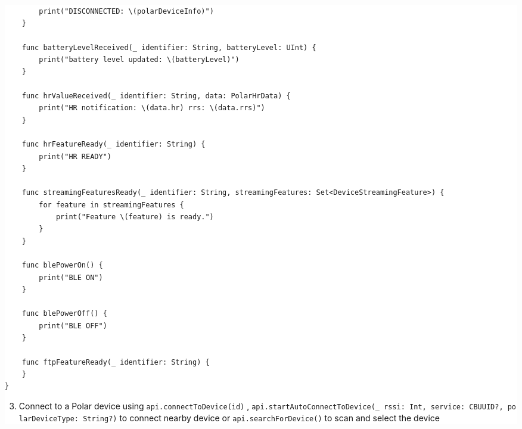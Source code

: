 ```
        print("DISCONNECTED: \(polarDeviceInfo)")
    }
    
    func batteryLevelReceived(_ identifier: String, batteryLevel: UInt) {
        print("battery level updated: \(batteryLevel)")
    }
    
    func hrValueReceived(_ identifier: String, data: PolarHrData) {
        print("HR notification: \(data.hr) rrs: \(data.rrs)")
    }
    
    func hrFeatureReady(_ identifier: String) {
        print("HR READY")
    }
    
    func streamingFeaturesReady(_ identifier: String, streamingFeatures: Set<DeviceStreamingFeature>) {
        for feature in streamingFeatures {
            print("Feature \(feature) is ready.")
        }
    }
    
    func blePowerOn() {
        print("BLE ON")
    }
    
    func blePowerOff() {
        print("BLE OFF")
    }
        
    func ftpFeatureReady(_ identifier: String) {
    }
}
```

3. Connect to a Polar device using  `api.connectToDevice(id)` ,  `api.startAutoConnectToDevice(_ rssi: Int, service: CBUUID?, polarDeviceType: String?)` to connect nearby device or  `api.searchForDevice()` to scan and select the device
